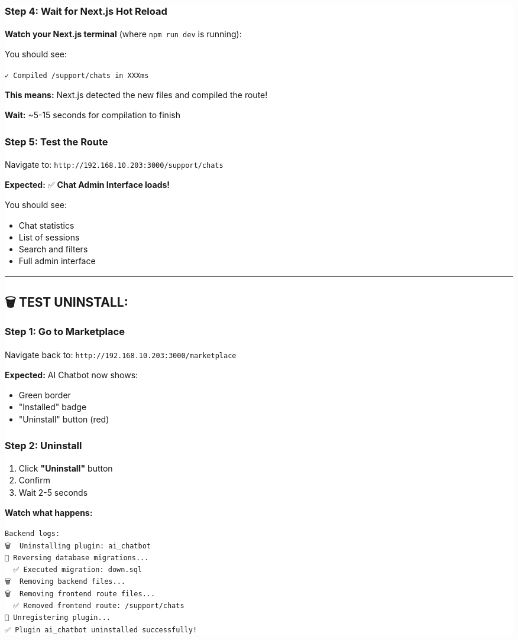 ### **Step 4: Wait for Next.js Hot Reload**

**Watch your Next.js terminal** (where `npm run dev` is running):

You should see:
```
✓ Compiled /support/chats in XXXms
```

**This means:** Next.js detected the new files and compiled the route!

**Wait:** ~5-15 seconds for compilation to finish

### **Step 5: Test the Route**

Navigate to: `http://192.168.10.203:3000/support/chats`

**Expected:** ✅ **Chat Admin Interface loads!**

You should see:
- Chat statistics
- List of sessions
- Search and filters
- Full admin interface

---

## 🗑️ **TEST UNINSTALL:**

### **Step 1: Go to Marketplace**

Navigate back to: `http://192.168.10.203:3000/marketplace`

**Expected:** AI Chatbot now shows:
- Green border
- "Installed" badge
- "Uninstall" button (red)

### **Step 2: Uninstall**

1. Click **"Uninstall"** button
2. Confirm
3. Wait 2-5 seconds

**Watch what happens:**
```
Backend logs:
🗑️  Uninstalling plugin: ai_chatbot
💾 Reversing database migrations...
  ✅ Executed migration: down.sql
🗑️  Removing backend files...
🗑️  Removing frontend route files...
  ✅ Removed frontend route: /support/chats
📝 Unregistering plugin...
✅ Plugin ai_chatbot uninstalled successfully!
```
